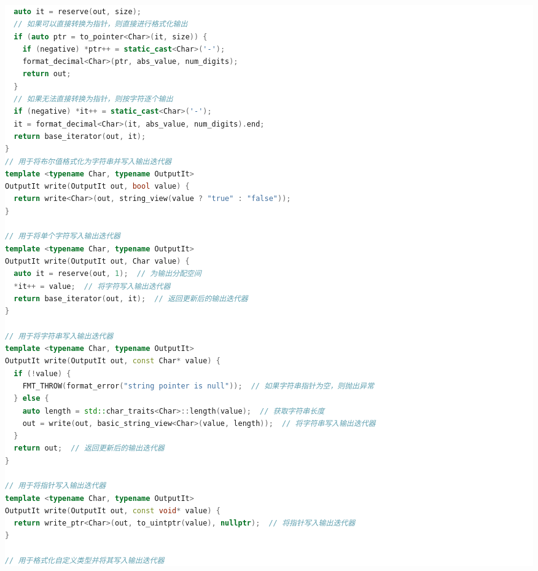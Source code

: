 ```cpp
  auto it = reserve(out, size);
  // 如果可以直接转换为指针，则直接进行格式化输出
  if (auto ptr = to_pointer<Char>(it, size)) {
    if (negative) *ptr++ = static_cast<Char>('-');
    format_decimal<Char>(ptr, abs_value, num_digits);
    return out;
  }
  // 如果无法直接转换为指针，则按字符逐个输出
  if (negative) *it++ = static_cast<Char>('-');
  it = format_decimal<Char>(it, abs_value, num_digits).end;
  return base_iterator(out, it);
}
// 用于将布尔值格式化为字符串并写入输出迭代器
template <typename Char, typename OutputIt>
OutputIt write(OutputIt out, bool value) {
  return write<Char>(out, string_view(value ? "true" : "false"));
}

// 用于将单个字符写入输出迭代器
template <typename Char, typename OutputIt>
OutputIt write(OutputIt out, Char value) {
  auto it = reserve(out, 1);  // 为输出分配空间
  *it++ = value;  // 将字符写入输出迭代器
  return base_iterator(out, it);  // 返回更新后的输出迭代器
}

// 用于将字符串写入输出迭代器
template <typename Char, typename OutputIt>
OutputIt write(OutputIt out, const Char* value) {
  if (!value) {
    FMT_THROW(format_error("string pointer is null"));  // 如果字符串指针为空，则抛出异常
  } else {
    auto length = std::char_traits<Char>::length(value);  // 获取字符串长度
    out = write(out, basic_string_view<Char>(value, length));  // 将字符串写入输出迭代器
  }
  return out;  // 返回更新后的输出迭代器
}

// 用于将指针写入输出迭代器
template <typename Char, typename OutputIt>
OutputIt write(OutputIt out, const void* value) {
  return write_ptr<Char>(out, to_uintptr(value), nullptr);  // 将指针写入输出迭代器
}

// 用于格式化自定义类型并将其写入输出迭代器
